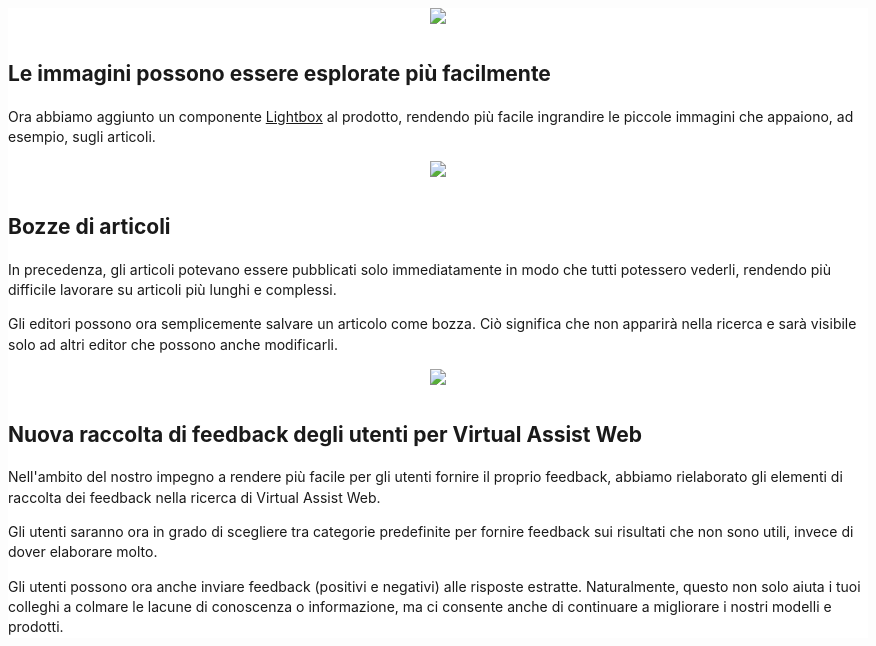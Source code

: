 <p align="center"><img src="https://i.imgur.com/JRhv6o5.png"></p>

## Le immagini possono essere esplorate più facilmente

Ora abbiamo aggiunto un componente [Lightbox](https://en.wikipedia.org/wiki/Lightbox_(JavaScript)) al prodotto, rendendo più facile ingrandire le piccole immagini che appaiono, ad esempio, sugli articoli.

<p align="center"><img src="https://i.imgur.com/W4tb9c4.gif" width="100%"></p>

## Bozze di articoli

In precedenza, gli articoli potevano essere pubblicati solo immediatamente in modo che tutti potessero vederli, rendendo più difficile lavorare su articoli più lunghi e complessi.

Gli editori possono ora semplicemente salvare un articolo come bozza. Ciò significa che non apparirà nella ricerca e sarà visibile solo ad altri editor che possono anche modificarli.

<p align="center"><img src="https://i.imgur.com/ajgErFN.gif" width="100%"></p>

## Nuova raccolta di feedback degli utenti per Virtual Assist Web

Nell'ambito del nostro impegno a rendere più facile per gli utenti fornire il proprio feedback, abbiamo rielaborato gli elementi di raccolta dei feedback nella ricerca di Virtual Assist Web. 

Gli utenti saranno ora in grado di scegliere tra categorie predefinite per fornire feedback sui risultati che non sono utili, invece di dover elaborare molto. 

Gli utenti possono ora anche inviare feedback (positivi e negativi) alle risposte estratte. Naturalmente, questo non solo aiuta i tuoi colleghi a colmare le lacune di conoscenza o informazione, ma ci consente anche di continuare a migliorare i nostri modelli e prodotti. 